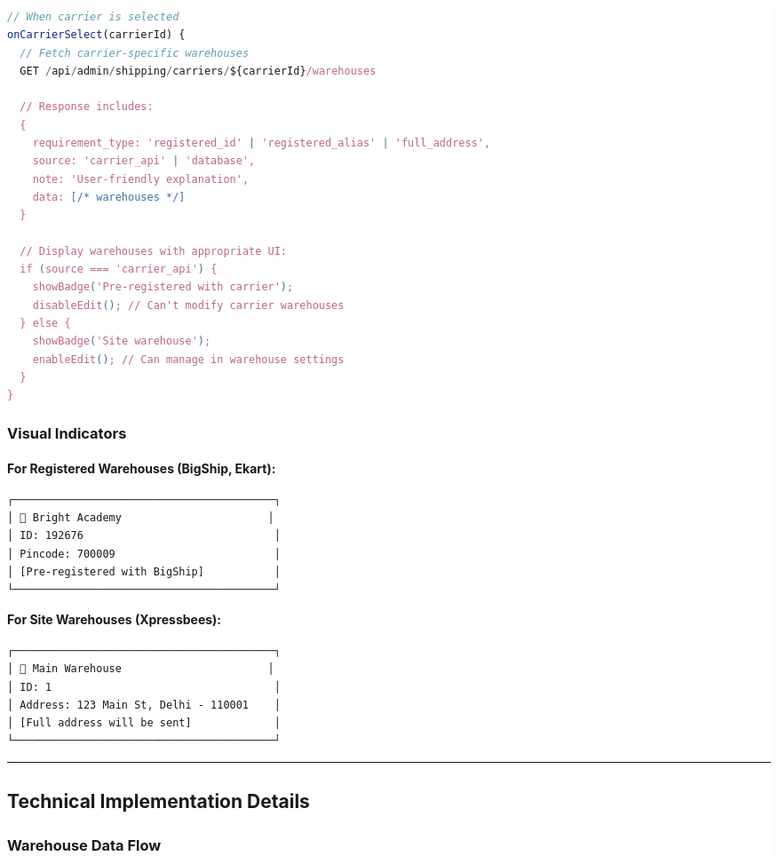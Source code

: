 ```javascript
// When carrier is selected
onCarrierSelect(carrierId) {
  // Fetch carrier-specific warehouses
  GET /api/admin/shipping/carriers/${carrierId}/warehouses
  
  // Response includes:
  {
    requirement_type: 'registered_id' | 'registered_alias' | 'full_address',
    source: 'carrier_api' | 'database',
    note: 'User-friendly explanation',
    data: [/* warehouses */]
  }
  
  // Display warehouses with appropriate UI:
  if (source === 'carrier_api') {
    showBadge('Pre-registered with carrier');
    disableEdit(); // Can't modify carrier warehouses
  } else {
    showBadge('Site warehouse');
    enableEdit(); // Can manage in warehouse settings
  }
}
```

### Visual Indicators

**For Registered Warehouses (BigShip, Ekart):**
```
┌─────────────────────────────────────────┐
│ 📍 Bright Academy                       │
│ ID: 192676                              │
│ Pincode: 700009                         │
│ [Pre-registered with BigShip]           │
└─────────────────────────────────────────┘
```

**For Site Warehouses (Xpressbees):**
```
┌─────────────────────────────────────────┐
│ 🏢 Main Warehouse                       │
│ ID: 1                                   │
│ Address: 123 Main St, Delhi - 110001    │
│ [Full address will be sent]             │
└─────────────────────────────────────────┘
```

---

## Technical Implementation Details

### Warehouse Data Flow
